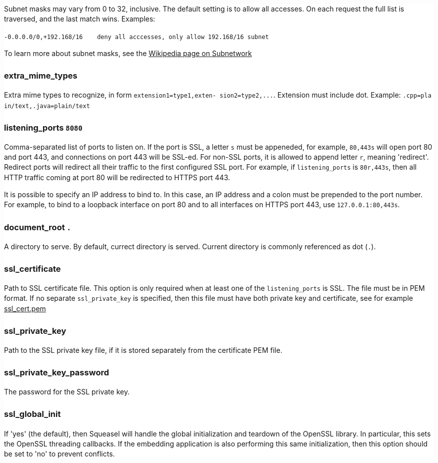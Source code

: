 Subnet masks may vary from 0 to 32, inclusive. The default setting is to allow
all accesses. On each request the full list is traversed, and
the last match wins. Examples:

    -0.0.0.0/0,+192.168/16    deny all acccesses, only allow 192.168/16 subnet

To learn more about subnet masks, see the
[Wikipedia page on Subnetwork](http://en.wikipedia.org/wiki/Subnetwork)

### extra\_mime\_types
Extra mime types to recognize, in form `extension1=type1,exten-
sion2=type2,...`. Extension must include dot.  Example:
`.cpp=plain/text,.java=plain/text`

### listening_ports `8080`
Comma-separated list of ports to listen on. If the port is SSL, a
letter `s` must be appeneded, for example, `80,443s` will open
port 80 and port 443, and connections on port 443 will be SSL-ed.
For non-SSL ports, it is allowed to append letter `r`, meaning 'redirect'.
Redirect ports will redirect all their traffic to the first configured
SSL port. For example, if `listening_ports` is `80r,443s`, then all
HTTP traffic coming at port 80 will be redirected to HTTPS port 443.

It is possible to specify an IP address to bind to. In this case,
an IP address and a colon must be prepended to the port number.
For example, to bind to a loopback interface on port 80 and to
all interfaces on HTTPS port 443, use `127.0.0.1:80,443s`.

### document_root `.`
A directory to serve. By default, currect directory is served. Current
directory is commonly referenced as dot (`.`).

### ssl_certificate
Path to SSL certificate file. This option is only required when at least one
of the `listening_ports` is SSL. The file must be in PEM format. If no
separate `ssl_private_key` is specified, then this file
must have both private key and certificate, see for example
[ssl_cert.pem](https://github.com/cloudera/squeasel/blob/master/build/ssl_cert.pem)

### ssl_private_key
Path to the SSL private key file, if it is stored separately from the
certificate PEM file.

### ssl_private_key_password
The password for the SSL private key.

### ssl_global_init
If 'yes' (the default), then Squeasel will handle the global initialization and
teardown of the OpenSSL library. In particular, this sets the OpenSSL threading
callbacks. If the embedding application is also performing this same initialization,
then this option should be set to 'no' to prevent conflicts.

